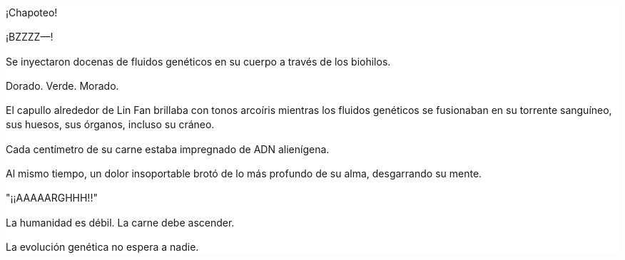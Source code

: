 ¡Chapoteo!

¡BZZZZ—!

Se inyectaron docenas de fluidos genéticos en su cuerpo a través de los biohilos.

Dorado. Verde. Morado.

El capullo alrededor de Lin Fan brillaba con tonos arcoíris mientras los fluidos genéticos se fusionaban en su torrente sanguíneo, sus huesos, sus órganos, incluso su cráneo.

Cada centímetro de su carne estaba impregnado de ADN alienígena.

Al mismo tiempo, un dolor insoportable brotó de lo más profundo de su alma, desgarrando su mente.

"¡¡AAAAARGHHH!!"

La humanidad es débil. La carne debe ascender.

La evolución genética no espera a nadie.